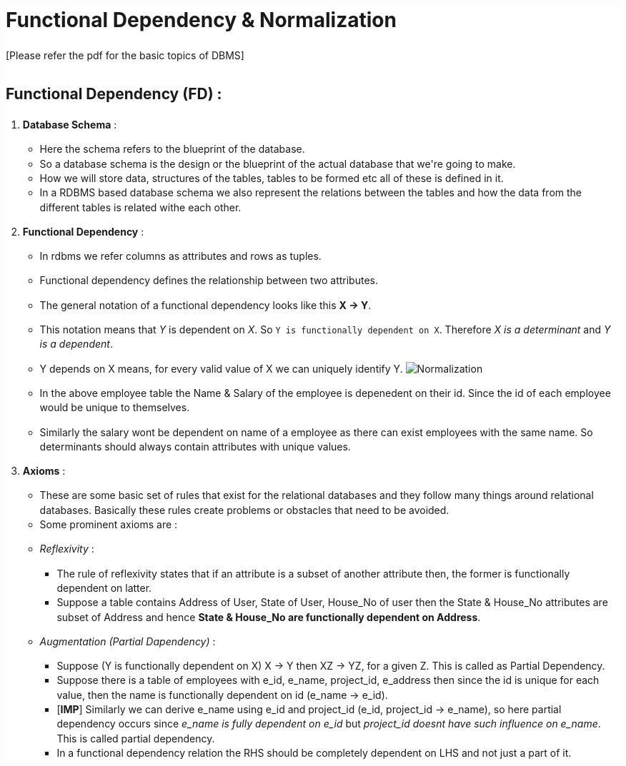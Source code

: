 # Functional Dependency & Normalization
[Please refer the pdf for the basic topics of DBMS]

## Functional Dependency (FD) :

1. **Database Schema** :
    - Here the schema refers to the blueprint of the database.
    - So a database schema is the design or the blueprint of the actual database that we're going to make.
    - How we will store data, structures of the tables, tables to be formed etc all of these is defined in it.
    - In a RDBMS based database schema we also represent the relations between the tables and how the data from the different tables is related withe each other.

2. **Functional Dependency** :
    - In rdbms we refer columns as attributes and rows as tuples.
    - Functional dependency defines the relationship between two attributes.
    - The general notation of a functional dependency looks like this **X -> Y**. 
    - This notation means that *Y* is dependent on *X*. So ```Y is functionally dependent on X```. Therefore *X is a determinant* and *Y is a dependent*.
    - Y depends on X means, for every valid value of X we can uniquely identify Y.
    ![Normalization](../Imgs/Normalization.png)

    - In the above employee table the Name & Salary of the employee is depenedent on their id. Since the id of each employee would be unique to themselves.
    - Similarly the salary wont be dependent on name of a employee as there can exist employees with the same name. So determinants should always contain attributes with unique values.

3. **Axioms** :
    - These are some basic set of rules that exist for the relational databases and they follow many things around relational databases.
    Basically these rules create problems or obstacles that need to be avoided.
    - Some prominent axioms are :
    * *Reflexivity* : 
        - The rule of reflexivity states that if an attribute is a subset of another attribute then, the former is functionally dependent on latter.
        - Suppose a table contains Address of User, State of User, House_No of user then the State & House_No attributes are subset of Address and hence **State & House_No are functionally dependent on Address**.

    * *Augmentation (Partial Dapendency)* :
        - Suppose (Y is functionally dependent on X) X -> Y then XZ -> YZ, for a given Z. This is called as Partial Dependency.
        - Suppose there is a table of employees with e_id, e_name, project_id, e_address then since the id is unique for each value, then the name is functionally dependent on id (e_name -> e_id).
        - [**IMP**] Similarly we can derive e_name using e_id and project_id (e_id, project_id -> e_name), so here partial dependency occurs since *e_name is fully dependent on e_id* but *project_id doesnt have such influence on e_name*. This is called partial dependency.
        - In a functional dependency relation the RHS should be completely dependent on LHS and not just a part of it.
